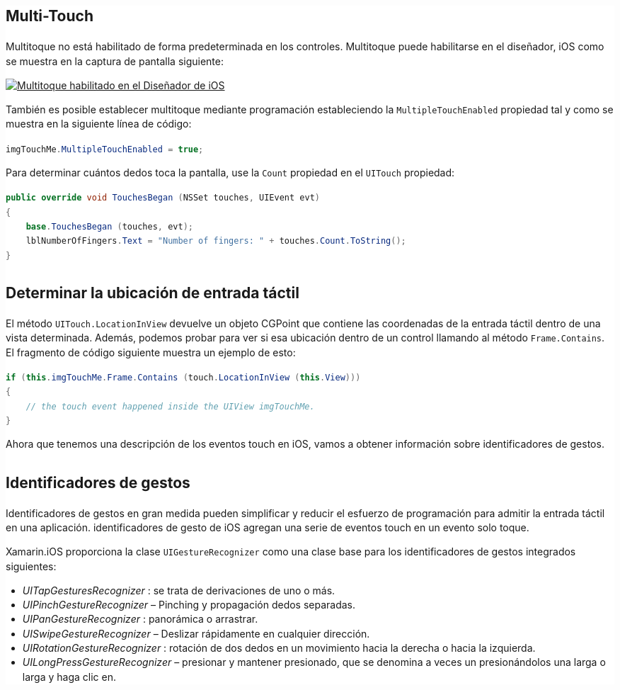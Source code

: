 ## <a name="multi-touch"></a>Multi-Touch

Multitoque no está habilitado de forma predeterminada en los controles. Multitoque puede habilitarse en el diseñador, iOS como se muestra en la captura de pantalla siguiente:

 [![](touch-in-ios-images/image2.png "Multitoque habilitado en el Diseñador de iOS")](touch-in-ios-images/image2.png#lightbox)

También es posible establecer multitoque mediante programación estableciendo la `MultipleTouchEnabled` propiedad tal y como se muestra en la siguiente línea de código:

```csharp
imgTouchMe.MultipleTouchEnabled = true;
```

Para determinar cuántos dedos toca la pantalla, use la `Count` propiedad en el `UITouch` propiedad:

```csharp
public override void TouchesBegan (NSSet touches, UIEvent evt)
{
    base.TouchesBegan (touches, evt);
    lblNumberOfFingers.Text = "Number of fingers: " + touches.Count.ToString();
}
```

## <a name="determining-touch-location"></a>Determinar la ubicación de entrada táctil

El método `UITouch.LocationInView` devuelve un objeto CGPoint que contiene las coordenadas de la entrada táctil dentro de una vista determinada. Además, podemos probar para ver si esa ubicación dentro de un control llamando al método `Frame.Contains`. El fragmento de código siguiente muestra un ejemplo de esto:

```csharp
if (this.imgTouchMe.Frame.Contains (touch.LocationInView (this.View)))
{
    // the touch event happened inside the UIView imgTouchMe.
}
```

Ahora que tenemos una descripción de los eventos touch en iOS, vamos a obtener información sobre identificadores de gestos.

## <a name="gesture-recognizers"></a>Identificadores de gestos

Identificadores de gestos en gran medida pueden simplificar y reducir el esfuerzo de programación para admitir la entrada táctil en una aplicación. identificadores de gesto de iOS agregan una serie de eventos touch en un evento solo toque.

Xamarin.iOS proporciona la clase `UIGestureRecognizer` como una clase base para los identificadores de gestos integrados siguientes:

-  *UITapGesturesRecognizer* : se trata de derivaciones de uno o más.
-  *UIPinchGestureRecognizer* – Pinching y propagación dedos separadas.
-  *UIPanGestureRecognizer* : panorámica o arrastrar.
-  *UISwipeGestureRecognizer* – Deslizar rápidamente en cualquier dirección.
-  *UIRotationGestureRecognizer* : rotación de dos dedos en un movimiento hacia la derecha o hacia la izquierda.
-  *UILongPressGestureRecognizer* – presionar y mantener presionado, que se denomina a veces un presionándolos una larga o larga y haga clic en.
